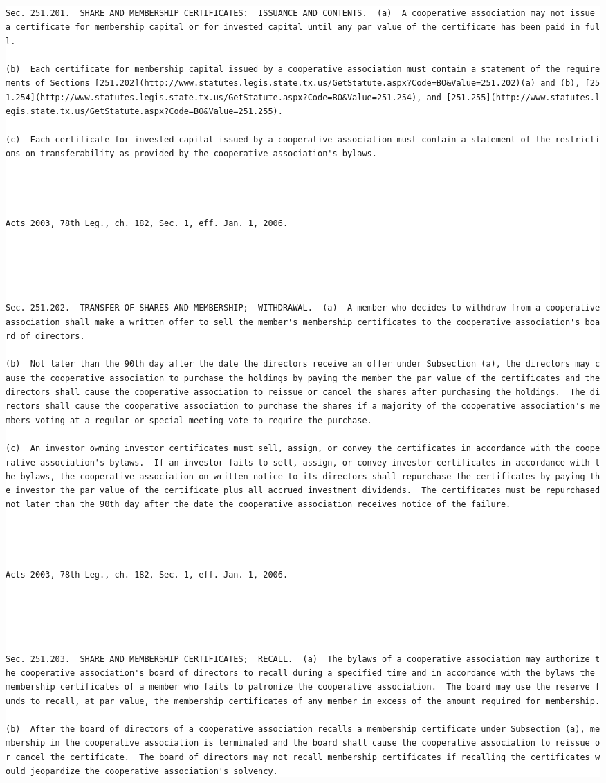     
    
    Sec. 251.201.  SHARE AND MEMBERSHIP CERTIFICATES:  ISSUANCE AND CONTENTS.  (a)  A cooperative association may not issue a certificate for membership capital or for invested capital until any par value of the certificate has been paid in full.
    
    (b)  Each certificate for membership capital issued by a cooperative association must contain a statement of the requirements of Sections [251.202](http://www.statutes.legis.state.tx.us/GetStatute.aspx?Code=BO&Value=251.202)(a) and (b), [251.254](http://www.statutes.legis.state.tx.us/GetStatute.aspx?Code=BO&Value=251.254), and [251.255](http://www.statutes.legis.state.tx.us/GetStatute.aspx?Code=BO&Value=251.255).
    
    (c)  Each certificate for invested capital issued by a cooperative association must contain a statement of the restrictions on transferability as provided by the cooperative association's bylaws.
    
    
    
    
    Acts 2003, 78th Leg., ch. 182, Sec. 1, eff. Jan. 1, 2006.
    
    
    
    
    
    Sec. 251.202.  TRANSFER OF SHARES AND MEMBERSHIP;  WITHDRAWAL.  (a)  A member who decides to withdraw from a cooperative association shall make a written offer to sell the member's membership certificates to the cooperative association's board of directors.
    
    (b)  Not later than the 90th day after the date the directors receive an offer under Subsection (a), the directors may cause the cooperative association to purchase the holdings by paying the member the par value of the certificates and the directors shall cause the cooperative association to reissue or cancel the shares after purchasing the holdings.  The directors shall cause the cooperative association to purchase the shares if a majority of the cooperative association's members voting at a regular or special meeting vote to require the purchase.
    
    (c)  An investor owning investor certificates must sell, assign, or convey the certificates in accordance with the cooperative association's bylaws.  If an investor fails to sell, assign, or convey investor certificates in accordance with the bylaws, the cooperative association on written notice to its directors shall repurchase the certificates by paying the investor the par value of the certificate plus all accrued investment dividends.  The certificates must be repurchased not later than the 90th day after the date the cooperative association receives notice of the failure.
    
    
    
    
    Acts 2003, 78th Leg., ch. 182, Sec. 1, eff. Jan. 1, 2006.
    
    
    
    
    
    Sec. 251.203.  SHARE AND MEMBERSHIP CERTIFICATES;  RECALL.  (a)  The bylaws of a cooperative association may authorize the cooperative association's board of directors to recall during a specified time and in accordance with the bylaws the membership certificates of a member who fails to patronize the cooperative association.  The board may use the reserve funds to recall, at par value, the membership certificates of any member in excess of the amount required for membership.
    
    (b)  After the board of directors of a cooperative association recalls a membership certificate under Subsection (a), membership in the cooperative association is terminated and the board shall cause the cooperative association to reissue or cancel the certificate.  The board of directors may not recall membership certificates if recalling the certificates would jeopardize the cooperative association's solvency.
    